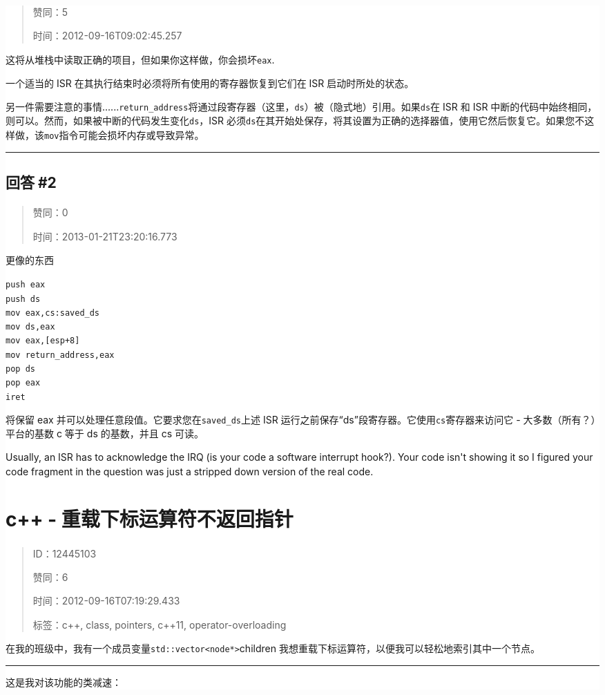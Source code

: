 > 赞同：5
> 
> 时间：2012-09-16T09:02:45.257

这将从堆栈中读取正确的项目，但如果你这样做，你会损坏`eax`.

一个适当的 ISR 在其执行结束时必须将所有使用的寄存器恢复到它们在 ISR 启动时所处的状态。

另一件需要注意的事情......`return_address`将通过段寄存器（这里，`ds`）被（隐式地）引用。如果`ds`在 ISR 和 ISR 中断的代码中始终相同，则可以。然而，如果被中断的代码发生变化`ds`，ISR 必须`ds`在其开始处保存，将其设置为正确的选择器值，使用它然后恢复它。如果您不这样做，该`mov`指令可能会损坏内存或导致异常。

* * *

## 回答 #2

> 赞同：0
> 
> 时间：2013-01-21T23:20:16.773

更像的东西

```
push eax
push ds
mov eax,cs:saved_ds
mov ds,eax
mov eax,[esp+8]
mov return_address,eax
pop ds
pop eax
iret 
```

将保留 eax 并可以处理任意段值。它要求您在`saved_ds`上述 ISR 运行之前保存“ds”段寄存器。它使用`cs`寄存器来访问它 - 大多数（所有？）平台的基数 c 等于 ds 的基数，并且 cs 可读。

Usually, an ISR has to acknowledge the IRQ (is your code a software interrupt hook?). Your code isn't showing it so I figured your code fragment in the question was just a stripped down version of the real code.

# c++ - 重载下标运算符不返回指针

> ID：12445103
> 
> 赞同：6
> 
> 时间：2012-09-16T07:19:29.433
> 
> 标签：c++, class, pointers, c++11, operator-overloading

在我的班级中，我有一个成员变量`std::vector<node*>`children
我想重载下标运算符，以便我可以轻松地索引其中一个节点。

* * *

这是我对该功能的类减速：
